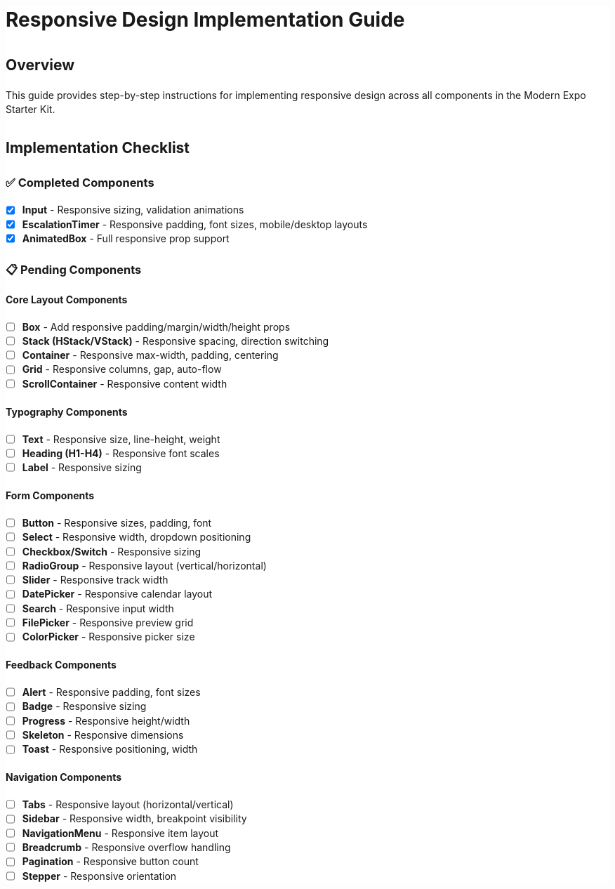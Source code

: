 # Responsive Design Implementation Guide

## Overview

This guide provides step-by-step instructions for implementing responsive design across all components in the Modern Expo Starter Kit.

## Implementation Checklist

### ✅ Completed Components
- [x] **Input** - Responsive sizing, validation animations
- [x] **EscalationTimer** - Responsive padding, font sizes, mobile/desktop layouts
- [x] **AnimatedBox** - Full responsive prop support

### 📋 Pending Components

#### Core Layout Components
- [ ] **Box** - Add responsive padding/margin/width/height props
- [ ] **Stack (HStack/VStack)** - Responsive spacing, direction switching
- [ ] **Container** - Responsive max-width, padding, centering
- [ ] **Grid** - Responsive columns, gap, auto-flow
- [ ] **ScrollContainer** - Responsive content width

#### Typography Components
- [ ] **Text** - Responsive size, line-height, weight
- [ ] **Heading (H1-H4)** - Responsive font scales
- [ ] **Label** - Responsive sizing

#### Form Components
- [ ] **Button** - Responsive sizes, padding, font
- [ ] **Select** - Responsive width, dropdown positioning
- [ ] **Checkbox/Switch** - Responsive sizing
- [ ] **RadioGroup** - Responsive layout (vertical/horizontal)
- [ ] **Slider** - Responsive track width
- [ ] **DatePicker** - Responsive calendar layout
- [ ] **Search** - Responsive input width
- [ ] **FilePicker** - Responsive preview grid
- [ ] **ColorPicker** - Responsive picker size

#### Feedback Components
- [ ] **Alert** - Responsive padding, font sizes
- [ ] **Badge** - Responsive sizing
- [ ] **Progress** - Responsive height/width
- [ ] **Skeleton** - Responsive dimensions
- [ ] **Toast** - Responsive positioning, width

#### Navigation Components
- [ ] **Tabs** - Responsive layout (horizontal/vertical)
- [ ] **Sidebar** - Responsive width, breakpoint visibility
- [ ] **NavigationMenu** - Responsive item layout
- [ ] **Breadcrumb** - Responsive overflow handling
- [ ] **Pagination** - Responsive button count
- [ ] **Stepper** - Responsive orientation
